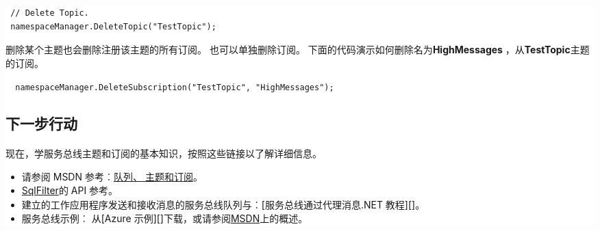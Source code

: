      // Delete Topic.
     namespaceManager.DeleteTopic("TestTopic");

删除某个主题也会删除注册该主题的所有订阅。 也可以单独删除订阅。 下面的代码演示如何删除名为**HighMessages** ，从**TestTopic**主题的订阅。

      namespaceManager.DeleteSubscription("TestTopic", "HighMessages");

## 下一步行动

现在，学服务总线主题和订阅的基本知识，按照这些链接以了解详细信息。

-   请参阅 MSDN 参考︰[队列、 主题和订阅][]。
-   [SqlFilter][]的 API 参考。
-   建立的工作应用程序发送和接收消息的服务总线队列与︰[服务总线通过代理消息.NET 教程][]。
-   服务总线示例︰ 从[Azure 示例][]下载，或请参阅[MSDN][]上的概述。

  [Azure 门户]: http://manage.windowsazure.com

  [7]: ./media/service-bus-dotnet-how-to-use-topics-subscriptions/getting-started-multi-tier-13.png

  [队列、 主题和订阅]: http://msdn.microsoft.com/library/hh367516.aspx
  [SqlFilter]: http://msdn.microsoft.com/library/azure/microsoft.servicebus.messaging.sqlfilter.aspx
  [SqlFilter.SqlExpression]: https://msdn.microsoft.com/library/azure/microsoft.servicebus.messaging.sqlfilter.sqlexpression.aspx
  [通过代理进行服务总线消息.NET 教程]: http://msdn.microsoft.com/library/azure/hh367512.aspx
  [Azure 的示例]: https://code.msdn.microsoft.com/windowsazure/site/search?query=service%20bus&f%5B0%5D.Value=service%20bus&f%5B0%5D.Type=SearchText&ac=2
  [MSDN]: https://msdn.microsoft.com/library/azure/dn194201.aspx

